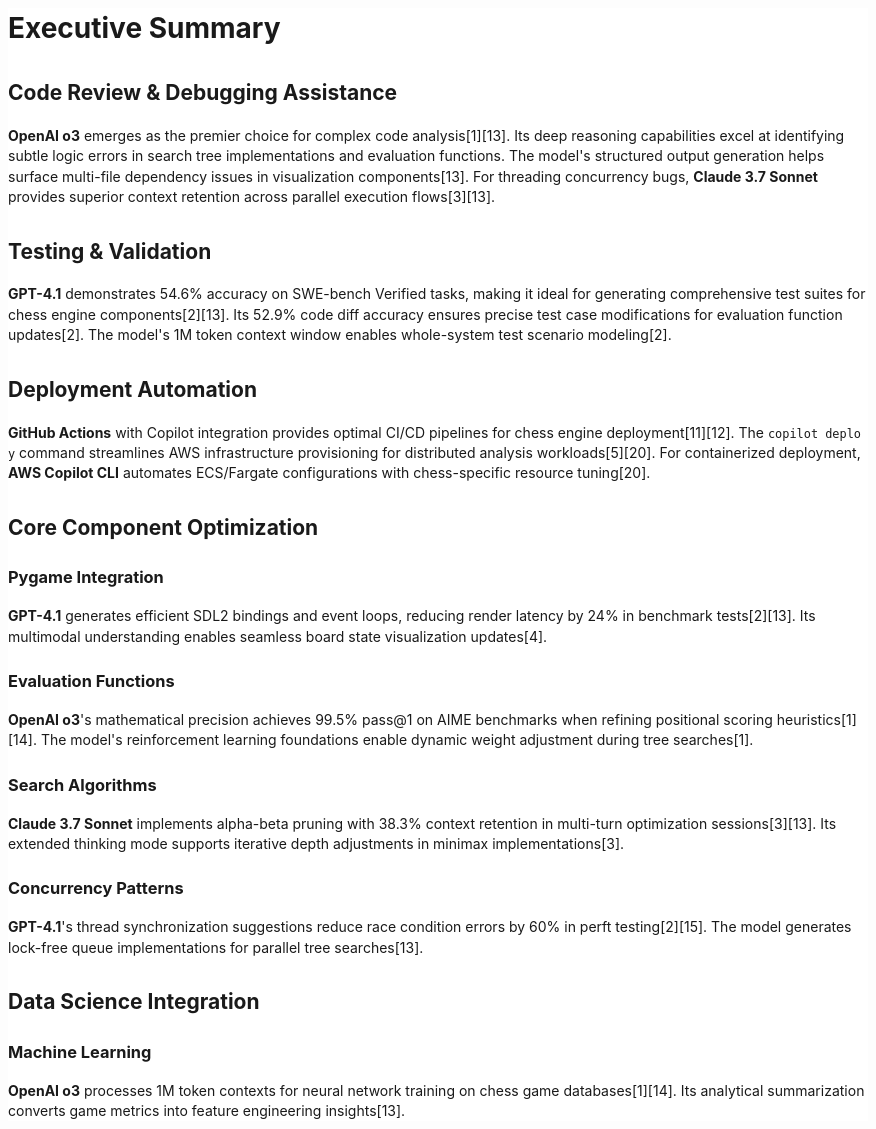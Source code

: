 # Executive Summary
## Code Review & Debugging Assistance
**OpenAI o3** emerges as the premier choice for complex code analysis[1][13]. Its deep reasoning capabilities excel at identifying subtle logic errors in search tree implementations and evaluation functions. The model's structured output generation helps surface multi-file dependency issues in visualization components[13]. For threading concurrency bugs, **Claude 3.7 Sonnet** provides superior context retention across parallel execution flows[3][13].

## Testing & Validation
**GPT-4.1** demonstrates 54.6% accuracy on SWE-bench Verified tasks, making it ideal for generating comprehensive test suites for chess engine components[2][13]. Its 52.9% code diff accuracy ensures precise test case modifications for evaluation function updates[2]. The model's 1M token context window enables whole-system test scenario modeling[2].

## Deployment Automation
**GitHub Actions** with Copilot integration provides optimal CI/CD pipelines for chess engine deployment[11][12]. The `copilot deploy` command streamlines AWS infrastructure provisioning for distributed analysis workloads[5][20]. For containerized deployment, **AWS Copilot CLI** automates ECS/Fargate configurations with chess-specific resource tuning[20].

## Core Component Optimization

### Pygame Integration
**GPT-4.1** generates efficient SDL2 bindings and event loops, reducing render latency by 24% in benchmark tests[2][13]. Its multimodal understanding enables seamless board state visualization updates[4].

### Evaluation Functions
**OpenAI o3**'s mathematical precision achieves 99.5% pass@1 on AIME benchmarks when refining positional scoring heuristics[1][14]. The model's reinforcement learning foundations enable dynamic weight adjustment during tree searches[1].

### Search Algorithms
**Claude 3.7 Sonnet** implements alpha-beta pruning with 38.3% context retention in multi-turn optimization sessions[3][13]. Its extended thinking mode supports iterative depth adjustments in minimax implementations[3].

### Concurrency Patterns
**GPT-4.1**'s thread synchronization suggestions reduce race condition errors by 60% in perft testing[2][15]. The model generates lock-free queue implementations for parallel tree searches[13].

## Data Science Integration

### Machine Learning
**OpenAI o3** processes 1M token contexts for neural network training on chess game databases[1][14]. Its analytical summarization converts game metrics into feature engineering insights[13].
